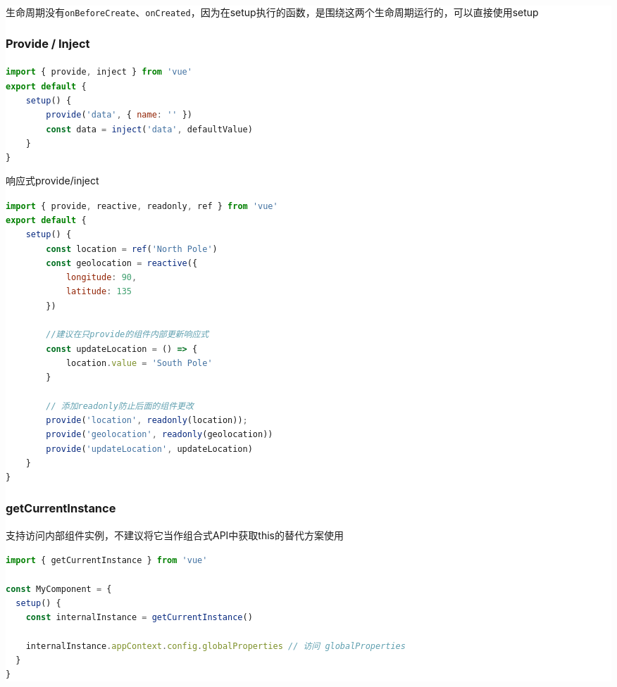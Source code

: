 生命周期没有`onBeforeCreate`、`onCreated`，因为在setup执行的函数，是围绕这两个生命周期运行的，可以直接使用setup

### Provide / Inject

```js
import { provide, inject } from 'vue'
export default {
    setup() {
        provide('data', { name: '' })
        const data = inject('data', defaultValue)
    }
}
```

响应式provide/inject

```js
import { provide, reactive, readonly, ref } from 'vue'
export default {
    setup() {
        const location = ref('North Pole')
        const geolocation = reactive({
            longitude: 90,
            latitude: 135
        })
        
        //建议在只provide的组件内部更新响应式
        const updateLocation = () => {
            location.value = 'South Pole'
        }
        
        // 添加readonly防止后面的组件更改
        provide('location', readonly(location));
        provide('geolocation', readonly(geolocation))
        provide('updateLocation', updateLocation)
    }
}
```

### getCurrentInstance

支持访问内部组件实例，不建议将它当作组合式API中获取this的替代方案使用

```js
import { getCurrentInstance } from 'vue'

const MyComponent = {
  setup() {
    const internalInstance = getCurrentInstance()

    internalInstance.appContext.config.globalProperties // 访问 globalProperties
  }
}
```
